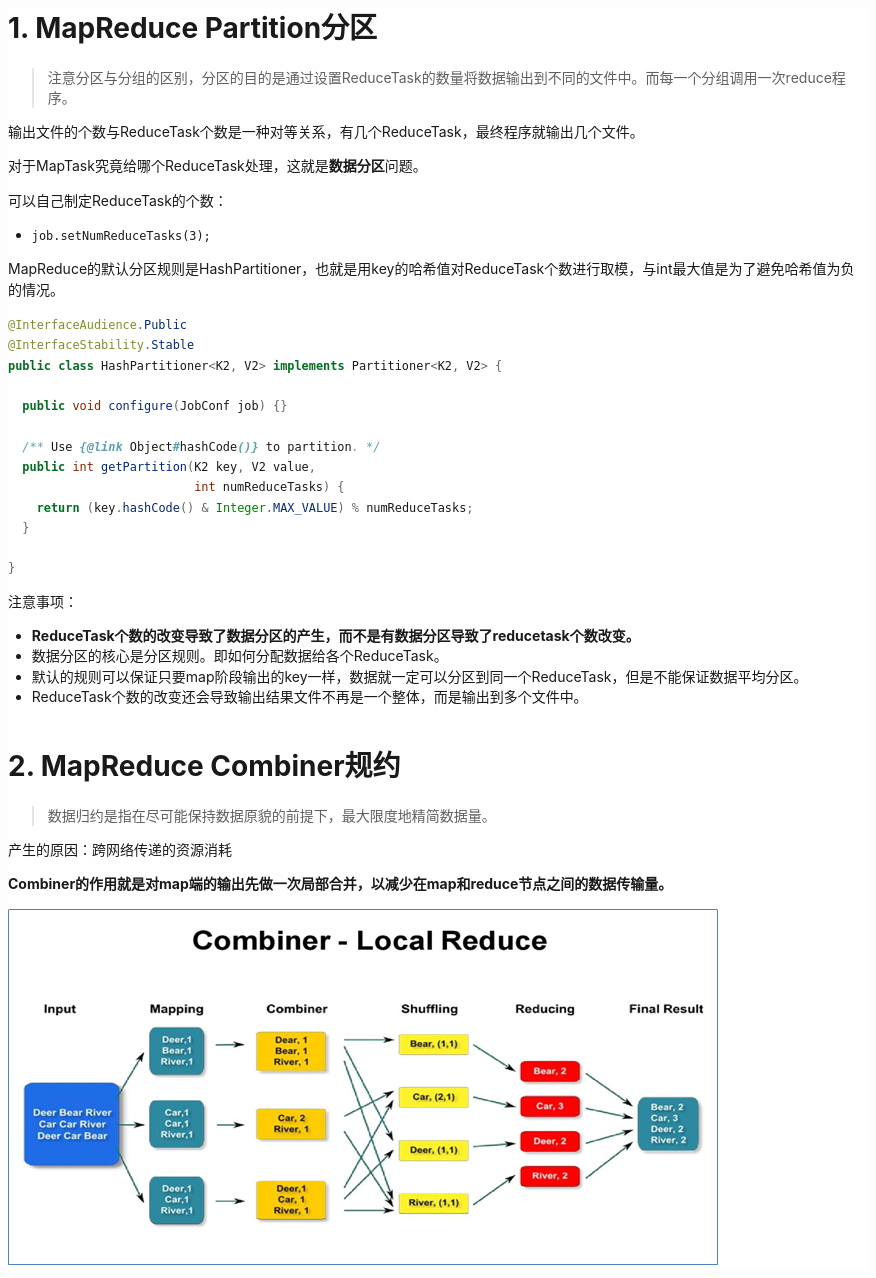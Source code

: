 # 1. MapReduce Partition分区

> 注意分区与分组的区别，分区的目的是通过设置ReduceTask的数量将数据输出到不同的文件中。而每一个分组调用一次reduce程序。

输出文件的个数与ReduceTask个数是一种对等关系，有几个ReduceTask，最终程序就输出几个文件。

对于MapTask究竟给哪个ReduceTask处理，这就是**数据分区**问题。

可以自己制定ReduceTask的个数：

* `job.setNumReduceTasks(3);`

MapReduce的默认分区规则是HashPartitioner，也就是用key的哈希值对ReduceTask个数进行取模，与int最大值是为了避免哈希值为负的情况。

```java
@InterfaceAudience.Public
@InterfaceStability.Stable
public class HashPartitioner<K2, V2> implements Partitioner<K2, V2> {

  public void configure(JobConf job) {}

  /** Use {@link Object#hashCode()} to partition. */
  public int getPartition(K2 key, V2 value,
                          int numReduceTasks) {
    return (key.hashCode() & Integer.MAX_VALUE) % numReduceTasks;
  }

}
```

注意事项：

* **ReduceTask个数的改变导致了数据分区的产生，而不是有数据分区导致了reducetask个数改变。**
* 数据分区的核心是分区规则。即如何分配数据给各个ReduceTask。
* 默认的规则可以保证只要map阶段输出的key一样，数据就一定可以分区到同一个ReduceTask，但是不能保证数据平均分区。
* ReduceTask个数的改变还会导致输出结果文件不再是一个整体，而是输出到多个文件中。

# 2. MapReduce Combiner规约

> 数据归约是指在尽可能保持数据原貌的前提下，最大限度地精简数据量。

产生的原因：跨网络传递的资源消耗

**Combiner的作用就是对map端的输出先做一次局部合并，以减少在map和reduce节点之间的数据传输量。**

![](imgs/3.png)
